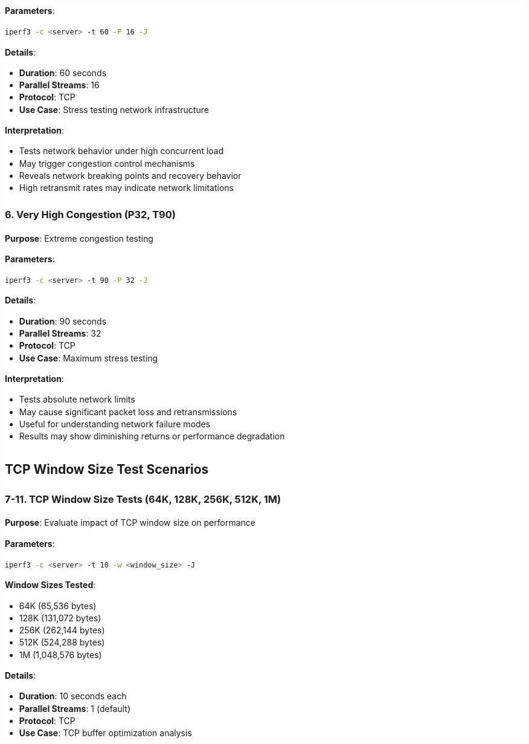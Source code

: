 **Parameters**:
```bash
iperf3 -c <server> -t 60 -P 16 -J
```

**Details**:
- **Duration**: 60 seconds
- **Parallel Streams**: 16
- **Protocol**: TCP
- **Use Case**: Stress testing network infrastructure

**Interpretation**:
- Tests network behavior under high concurrent load
- May trigger congestion control mechanisms
- Reveals network breaking points and recovery behavior
- High retransmit rates may indicate network limitations

### 6. Very High Congestion (P32, T90)
**Purpose**: Extreme congestion testing

**Parameters**:
```bash
iperf3 -c <server> -t 90 -P 32 -J
```

**Details**:
- **Duration**: 90 seconds
- **Parallel Streams**: 32
- **Protocol**: TCP
- **Use Case**: Maximum stress testing

**Interpretation**:
- Tests absolute network limits
- May cause significant packet loss and retransmissions
- Useful for understanding network failure modes
- Results may show diminishing returns or performance degradation

## TCP Window Size Test Scenarios

### 7-11. TCP Window Size Tests (64K, 128K, 256K, 512K, 1M)
**Purpose**: Evaluate impact of TCP window size on performance

**Parameters**:
```bash
iperf3 -c <server> -t 10 -w <window_size> -J
```

**Window Sizes Tested**:
- 64K (65,536 bytes)
- 128K (131,072 bytes)
- 256K (262,144 bytes)
- 512K (524,288 bytes)
- 1M (1,048,576 bytes)

**Details**:
- **Duration**: 10 seconds each
- **Parallel Streams**: 1 (default)
- **Protocol**: TCP
- **Use Case**: TCP buffer optimization analysis
